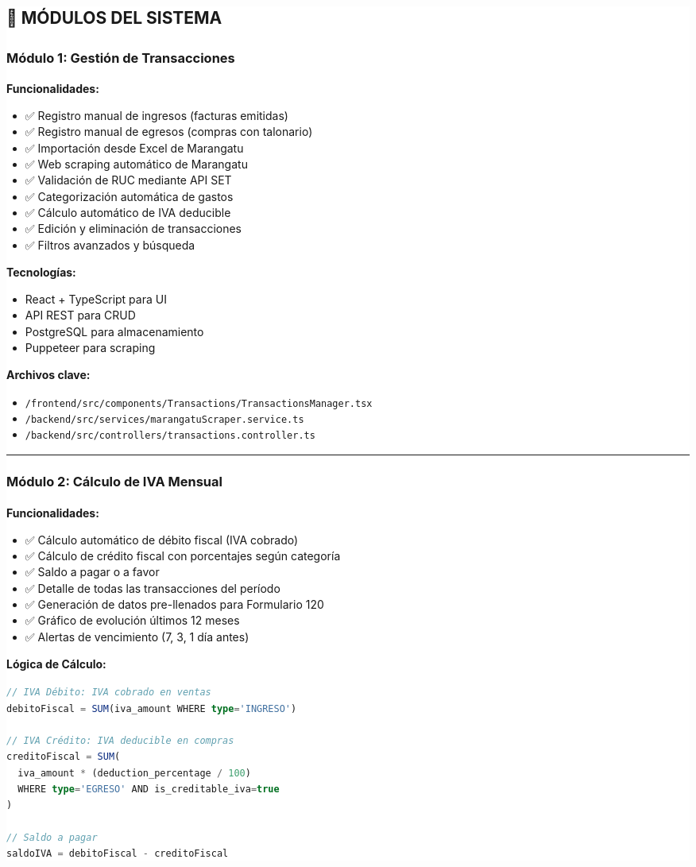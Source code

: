 
## 🔧 MÓDULOS DEL SISTEMA

### Módulo 1: Gestión de Transacciones

**Funcionalidades:**
- ✅ Registro manual de ingresos (facturas emitidas)
- ✅ Registro manual de egresos (compras con talonario)
- ✅ Importación desde Excel de Marangatu
- ✅ Web scraping automático de Marangatu
- ✅ Validación de RUC mediante API SET
- ✅ Categorización automática de gastos
- ✅ Cálculo automático de IVA deducible
- ✅ Edición y eliminación de transacciones
- ✅ Filtros avanzados y búsqueda

**Tecnologías:**
- React + TypeScript para UI
- API REST para CRUD
- PostgreSQL para almacenamiento
- Puppeteer para scraping

**Archivos clave:**
- `/frontend/src/components/Transactions/TransactionsManager.tsx`
- `/backend/src/services/marangatuScraper.service.ts`
- `/backend/src/controllers/transactions.controller.ts`

---

### Módulo 2: Cálculo de IVA Mensual

**Funcionalidades:**
- ✅ Cálculo automático de débito fiscal (IVA cobrado)
- ✅ Cálculo de crédito fiscal con porcentajes según categoría
- ✅ Saldo a pagar o a favor
- ✅ Detalle de todas las transacciones del período
- ✅ Generación de datos pre-llenados para Formulario 120
- ✅ Gráfico de evolución últimos 12 meses
- ✅ Alertas de vencimiento (7, 3, 1 día antes)

**Lógica de Cálculo:**
```typescript
// IVA Débito: IVA cobrado en ventas
debitoFiscal = SUM(iva_amount WHERE type='INGRESO')

// IVA Crédito: IVA deducible en compras
creditoFiscal = SUM(
  iva_amount * (deduction_percentage / 100) 
  WHERE type='EGRESO' AND is_creditable_iva=true
)

// Saldo a pagar
saldoIVA = debitoFiscal - creditoFiscal
```
